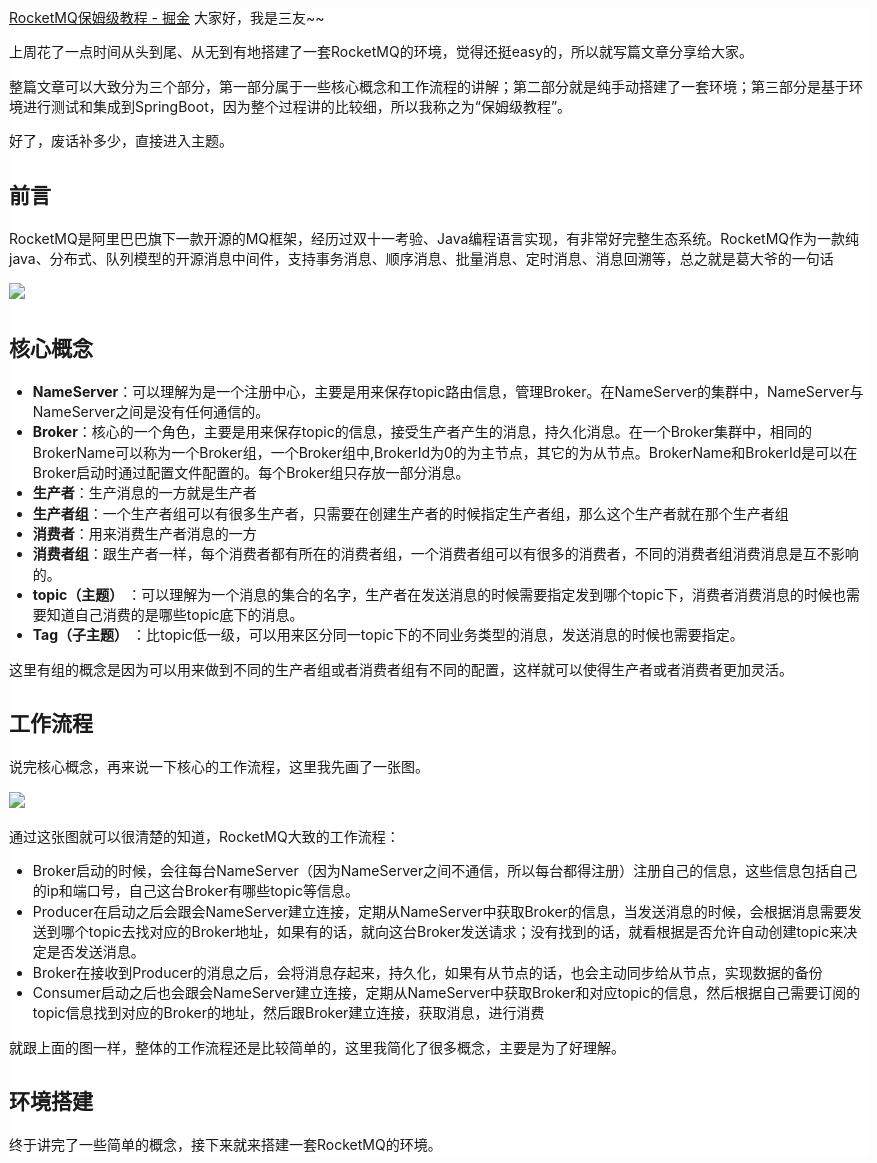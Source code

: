 [RocketMQ保姆级教程 - 掘金](https://juejin.cn/post/7134227366481494046)
大家好，我是三友~~

上周花了一点时间从头到尾、从无到有地搭建了一套RocketMQ的环境，觉得还挺easy的，所以就写篇文章分享给大家。

整篇文章可以大致分为三个部分，第一部分属于一些核心概念和工作流程的讲解；第二部分就是纯手动搭建了一套环境；第三部分是基于环境进行测试和集成到SpringBoot，因为整个过程讲的比较细，所以我称之为“保姆级教程”。

好了，废话补多少，直接进入主题。

## 前言

RocketMQ是阿里巴巴旗下一款开源的MQ框架，经历过双十一考验、Java编程语言实现，有非常好完整生态系统。RocketMQ作为一款纯java、分布式、队列模型的开源消息中间件，支持事务消息、顺序消息、批量消息、定时消息、消息回溯等，总之就是葛大爷的一句话

![](https://p3-juejin.byteimg.com/tos-cn-i-k3u1fbpfcp/41f4913bb29547378b1fa762e07deee4~tplv-k3u1fbpfcp-zoom-in-crop-mark:1512:0:0:0.awebp)

## 核心概念

-   **NameServer**：可以理解为是一个注册中心，主要是用来保存topic路由信息，管理Broker。在NameServer的集群中，NameServer与NameServer之间是没有任何通信的。
-   **Broker**：核心的一个角色，主要是用来保存topic的信息，接受生产者产生的消息，持久化消息。在一个Broker集群中，相同的BrokerName可以称为一个Broker组，一个Broker组中,BrokerId为0的为主节点，其它的为从节点。BrokerName和BrokerId是可以在Broker启动时通过配置文件配置的。每个Broker组只存放一部分消息。
-   **生产者**：生产消息的一方就是生产者
-   **生产者组**：一个生产者组可以有很多生产者，只需要在创建生产者的时候指定生产者组，那么这个生产者就在那个生产者组
-   **消费者**：用来消费生产者消息的一方
-   **消费者组**：跟生产者一样，每个消费者都有所在的消费者组，一个消费者组可以有很多的消费者，不同的消费者组消费消息是互不影响的。
-   **topic（主题）** ：可以理解为一个消息的集合的名字，生产者在发送消息的时候需要指定发到哪个topic下，消费者消费消息的时候也需要知道自己消费的是哪些topic底下的消息。
-   **Tag（子主题）** ：比topic低一级，可以用来区分同一topic下的不同业务类型的消息，发送消息的时候也需要指定。

这里有组的概念是因为可以用来做到不同的生产者组或者消费者组有不同的配置，这样就可以使得生产者或者消费者更加灵活。

## 工作流程

说完核心概念，再来说一下核心的工作流程，这里我先画了一张图。

![](https://p3-juejin.byteimg.com/tos-cn-i-k3u1fbpfcp/2fd7c6c852c5472ca07317929585d101~tplv-k3u1fbpfcp-zoom-in-crop-mark:1512:0:0:0.awebp)

通过这张图就可以很清楚的知道，RocketMQ大致的工作流程：

-   Broker启动的时候，会往每台NameServer（因为NameServer之间不通信，所以每台都得注册）注册自己的信息，这些信息包括自己的ip和端口号，自己这台Broker有哪些topic等信息。
-   Producer在启动之后会跟会NameServer建立连接，定期从NameServer中获取Broker的信息，当发送消息的时候，会根据消息需要发送到哪个topic去找对应的Broker地址，如果有的话，就向这台Broker发送请求；没有找到的话，就看根据是否允许自动创建topic来决定是否发送消息。
-   Broker在接收到Producer的消息之后，会将消息存起来，持久化，如果有从节点的话，也会主动同步给从节点，实现数据的备份
-   Consumer启动之后也会跟会NameServer建立连接，定期从NameServer中获取Broker和对应topic的信息，然后根据自己需要订阅的topic信息找到对应的Broker的地址，然后跟Broker建立连接，获取消息，进行消费

就跟上面的图一样，整体的工作流程还是比较简单的，这里我简化了很多概念，主要是为了好理解。

## 环境搭建

终于讲完了一些简单的概念，接下来就来搭建一套RocketMQ的环境。
